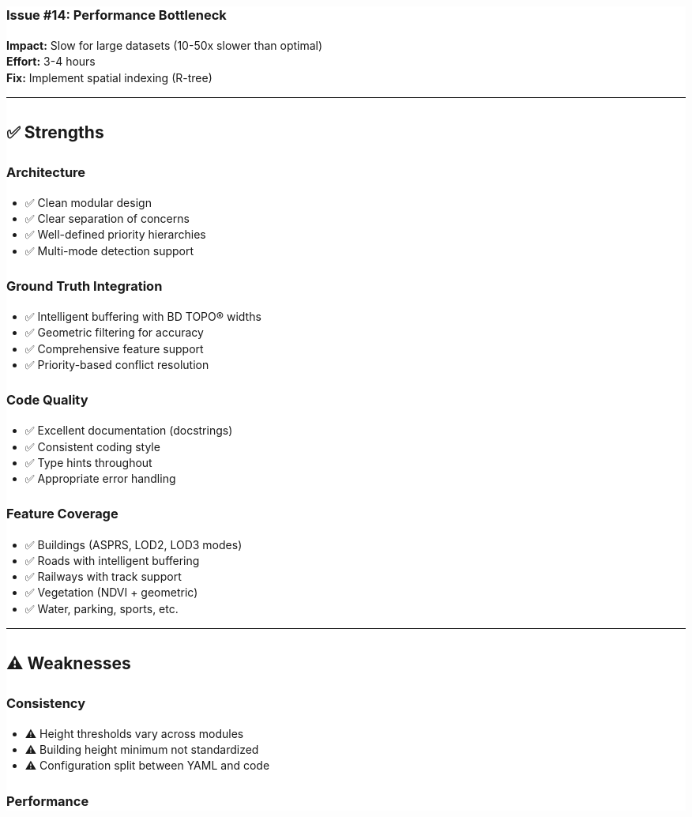 ### Issue #14: Performance Bottleneck

**Impact:** Slow for large datasets (10-50x slower than optimal)  
**Effort:** 3-4 hours  
**Fix:** Implement spatial indexing (R-tree)

---

## ✅ Strengths

### Architecture

- ✅ Clean modular design
- ✅ Clear separation of concerns
- ✅ Well-defined priority hierarchies
- ✅ Multi-mode detection support

### Ground Truth Integration

- ✅ Intelligent buffering with BD TOPO® widths
- ✅ Geometric filtering for accuracy
- ✅ Comprehensive feature support
- ✅ Priority-based conflict resolution

### Code Quality

- ✅ Excellent documentation (docstrings)
- ✅ Consistent coding style
- ✅ Type hints throughout
- ✅ Appropriate error handling

### Feature Coverage

- ✅ Buildings (ASPRS, LOD2, LOD3 modes)
- ✅ Roads with intelligent buffering
- ✅ Railways with track support
- ✅ Vegetation (NDVI + geometric)
- ✅ Water, parking, sports, etc.

---

## ⚠️ Weaknesses

### Consistency

- ⚠️ Height thresholds vary across modules
- ⚠️ Building height minimum not standardized
- ⚠️ Configuration split between YAML and code

### Performance
